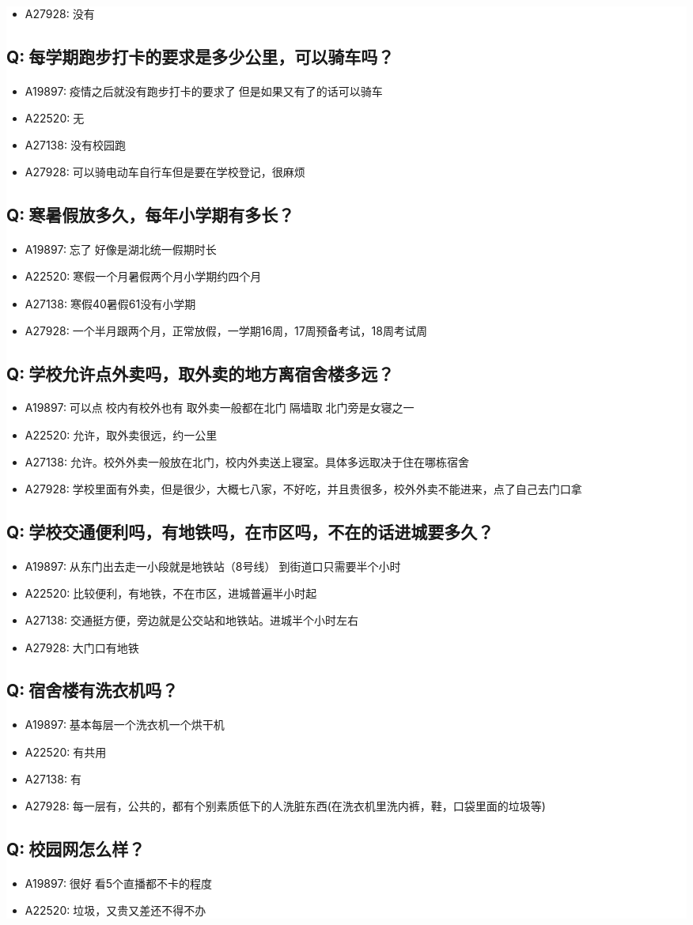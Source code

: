- A27928: 没有

## Q: 每学期跑步打卡的要求是多少公里，可以骑车吗？

- A19897: 疫情之后就没有跑步打卡的要求了 但是如果又有了的话可以骑车

- A22520: 无

- A27138: 没有校园跑

- A27928: 可以骑电动车自行车但是要在学校登记，很麻烦

## Q: 寒暑假放多久，每年小学期有多长？

- A19897: 忘了 好像是湖北统一假期时长

- A22520: 寒假一个月暑假两个月小学期约四个月

- A27138: 寒假40暑假61没有小学期

- A27928: 一个半月跟两个月，正常放假，一学期16周，17周预备考试，18周考试周

## Q: 学校允许点外卖吗，取外卖的地方离宿舍楼多远？

- A19897: 可以点 校内有校外也有 取外卖一般都在北门 隔墙取 北门旁是女寝之一

- A22520: 允许，取外卖很远，约一公里

- A27138: 允许。校外外卖一般放在北门，校内外卖送上寝室。具体多远取决于住在哪栋宿舍

- A27928: 学校里面有外卖，但是很少，大概七八家，不好吃，并且贵很多，校外外卖不能进来，点了自己去门口拿

## Q: 学校交通便利吗，有地铁吗，在市区吗，不在的话进城要多久？

- A19897: 从东门出去走一小段就是地铁站（8号线） 到街道口只需要半个小时

- A22520: 比较便利，有地铁，不在市区，进城普遍半小时起

- A27138: 交通挺方便，旁边就是公交站和地铁站。进城半个小时左右

- A27928: 大门口有地铁

## Q: 宿舍楼有洗衣机吗？

- A19897: 基本每层一个洗衣机一个烘干机

- A22520: 有共用

- A27138: 有

- A27928: 每一层有，公共的，都有个别素质低下的人洗脏东西(在洗衣机里洗内裤，鞋，口袋里面的垃圾等)

## Q: 校园网怎么样？

- A19897: 很好 看5个直播都不卡的程度

- A22520: 垃圾，又贵又差还不得不办
